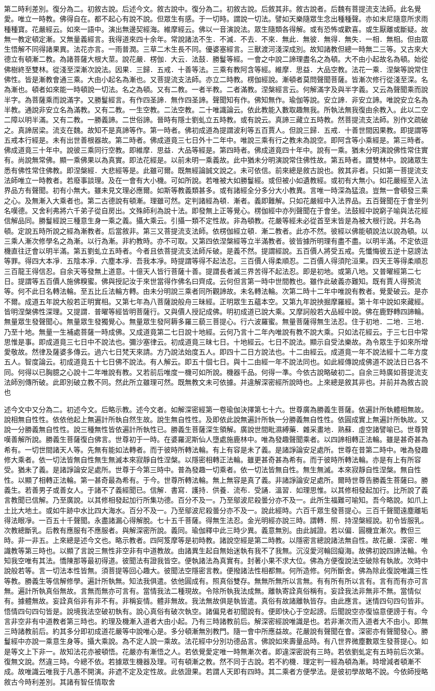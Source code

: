 第二時利差別。復分為二。初敘古說。后述今文。敘古說中。復分為二。初敘古說。后敘其非。敘古說者。后魏有菩提流支法師。此名覺愛。唯立一時教。佛得自在。都不起心有說不說。但眾生有感。于一切時。謂說一切法。譬如天樂隨眾生念出種種聲。亦如末尼隨意所求雨種種寶。花嚴經云。如來一語中。演出無邊契經海。維摩經云。佛以一音演說法。眾生隨類各得解。或有恐怖或歡喜。或生厭離或斷疑。故無一教定頓定漸。又無量義經言。我得道來四十余年。常說諸法不生．不滅．不去．不來．無此．無彼．無得．無失．一相．無相。但由眾生悟解不同得諸果異。法花亦言。一雨普潤。三草二木生長不同。優婆塞經言。三獸渡河淺深成別。故知諸教但總一時無二三等。又古來大德立有頓漸二教。為諸菩薩大根大莖。說花嚴．楞伽．大云．法鼓．勝鬘等經。一會之中說二諦理盡名之為頓。大不由小起故名為頓。始從佛樹終至雙林。從淺至深漸次說法。因果．三歸．五戒．十善等法。三乘有教阿含等經。維摩．思益．大品空教。法花一乘．涅槃等說常住佛性。皆是漸教會通三乘。大由小起名為漸也。又菩提流支法師。亦立二時教。楞伽經說。漸頓者莫問聲聞菩薩。皆漸次修行從淺至深。名為漸也。頓者如來能一時頓說一切法。名之為頓。又有二教。一者半教。二者滿教。涅槃經言云。何解滿字及與半字義。又云為聲聞乘而說半字。為菩薩乘而說滿字。又勝鬘經言。有作四圣諦．無作四圣諦。聲聞知有作。佛知無作。瑜伽等說。安立諦．非安立諦。唯說安立名為半教。通說非安立名為滿教。又有二教。一生空教。二法空教。二十唯識論云。依此教能入數取趣無我。所執法無我復由余教入。此以二空二障以明半滿。又有二教。一勝義諦。二世俗諦。晉時有隱士劉虬立五時教。或有說云。真諦三藏立五時教。然菩提流支法師。別作文疏破之。真諦居梁。流支在魏。故知不是真諦等作。第一時者。佛初成道為提謂波利等五百賈人。但說三歸．五戒．十善世間因果教。即提謂等五戒本行經是。未有出世善根器故。第二時者。佛成道竟三七日外十二年中。唯說三乘有行之教未為說空。即阿含等小乘經是。第三時者。佛成道竟三十年中。說彼三乘同行空教。即維摩．思益．大品等經是。第四時者。佛成道竟四十年中。說有一乘。猶未分明演說佛性常住實有。尚說無常佛。顯一乘佛果以為真實。即法花經是。以前未明一乘義故。此中猶未分明演說常住佛性故。第五時者。謂雙林中。說諸眾生悉有佛性常住佛教。即涅槃經．大悲經等是。此雖可爾。既無經論誠文說之。未可依信。前來總是敘古說也。敘其非者。只如第一菩提流支法師唯立一時教者。若廢事談理。及在一會有大小機。可如所說。若唯被大如勝鬘經。或但被小如遺教經。或初有大無小。如花嚴經至入法界品方有聲聞。初有小無大。雖未見文理必應爾。如斯等教義類甚多。或有諸經全分多分大小教異。言唯一時深為猛浪。豈無一會頓發三乘之心。及無漸入大乘者也。第二古德說有頓漸。理雖可然。定判諸經為頓．漸者。義即難解。只如花嚴經中入法界品。五百聲聞在于會坐列名嘆德。又舍利弗將六千弟子從自房出。文殊師利為說十法。即發無上正等覺心。楞伽經中亦列聲聞在于會坐。法鼓經中說窮子喻與法花經信解品同。勝鬘經說三種意生身一乘之義。攝大乘云。引攝一類不定性故。非為頓教。花嚴等經未必從首至末皆是為被大根行說。并名為頓。定說五時所說之經為漸教者。后當敘非。第三又菩提流支法師。依楞伽經立頓．漸二教者。此亦不然。彼經以佛能頓說法以說為頓。以三乘人漸次修學名之為漸。以行為漸。非約教時。亦不可取。又第四依涅槃經等立半滿教者。彼皆據所明理有盡不盡。以明半滿。不定依逗機直往迂會以明半滿。第五劉虬立五時者。今者且依菩提流支法師斥破。是義不然。提謂經說。五百價人將受五戒。先懺悔彼五逆十惡謗法等罪。得四大本凈．五陰本凈．六塵本凈．吾我本凈。時提謂等得不起法忍。三百價人得柔順忍。二百價人得須陀洹果。四天王等得柔順忍三百龍王得信忍。自余天等發無上道意。十億天人皆行菩薩十善。提謂長者滅三界苦得不起法忍。即是初地。或第八地。又普曜經第二七日。提謂等五百價人施佛糗蜜。佛與授記汝于來世當得作佛名曰齊成。云何但言第一時中世間教也。雖作此破義亦難知。既有賈人得預流等。何不此日名轉法輪。至五比丘法輪方轉。由未分明說三乘者同所觀諦故。未名轉法輪。次第二時十二年中唯說有教者。覺愛破云。是亦不爾。成道五年說大般若正明實相。又第七年為八菩薩說般舟三昧經。正明眾生五蘊本空。又第九年說抰掘摩羅經。第十年中說如來藏經。皆明涅槃佛性深理。又提謂．普曜等經皆明菩薩行。又與價人授記成佛。明初成道已說大乘。又摩訶般若大品經中說。佛在鹿野轉四諦輪。無量眾生發聲聞心。無量眾生發獨覺心。無量眾生發阿耨多羅三藐三菩提心。行六波羅蜜。無量菩薩得無生法忍。住于初地．二地．三地．乃至十地。無量一生補處菩薩一時成佛。又成道竟第二七日說十地經。云何乃言十二年內唯說有教不說大乘。只如法花經云。于三七日中常思惟是事。即成道竟三七日中不說法也。彌沙塞律云。初成道竟三昧七日。十地經云。七日不說法。顯示自受法樂故。為令眾生于如來所增愛敬故。然律及薩婆多傳云。過六七日梵天來請。方乃說法始度五人。即四十二日方說法也。十二由經云。成道竟一年不說法經十二年方度五人。智度論云。初成道竟五十七日佛不說法。有人解云。即五十個七日。與十二由經一年不說法同也。如此經傳說成佛道不說法日已各不同。何得以已胸臆之心說十二年唯說有教。又若前后唯度一機可如所說。機器千品。何得一準。今依古說略破初二。自余三時廣如菩提流支法師別傳所破。此即別破立教不同。然此所立雖理可然。既無教文未可依據。并違解深密經所說時也。上來總是敘其非也。并前并為敘古說也

述今文中又分為二。初述今文。后略示教。述今文者。如解深密經第一卷瑜伽決擇第七十六。世尊廣為勝義生菩薩。依遍計所執體相無故。說相無自性性。依依他起上無遍計所執自然生故。說生無自性性。及即依此說無遍計所執一分勝義無自性性。依圓成實上無遍計所執故。又說一分勝義無自性性。說三種無性皆依遍計所執性已。勝義生菩薩深生領解。廣說世間毗濕縛藥．雜采畫地．熟蘇．虛空諸譬喻已。世尊贊嘆善解所說。勝義生菩薩復白佛言。世尊初于一時。在婆羅泥斯仙人墮處施鹿林中。唯為發趣聲聞乘者。以四諦相轉正法輪。雖是甚奇甚為希有。一切世間諸天人等。先無有能如法轉者。而于彼時所轉法輪。有上有容是未了義。是諸諍論安足處所。世尊在昔第二時中。唯為發趣修大乘者。依一切法皆無自性無生無滅本來寂靜自性涅槃。以隱密相轉正法輪。雖更甚奇甚為希有。而于彼時所轉法輪。亦是有上有所容受。猶未了義。是諸諍論安足處所。世尊于今第三時中。普為發趣一切乘者。依一切法皆無自性。無生無滅。本來寂靜自性涅槃。無自性性。以顯了相轉正法輪。第一甚奇最為希有。于今。世尊所轉法輪。無上無容是真了義。非諸諍論安足處所。爾時世尊告勝義生菩薩曰。勝義生。若善男子或善女人。于諸不了義經聞已。信解．書寫．護持．供養．流布．受誦．溫習．如理思惟。以其修相發起加行。比所說了義言教聞已信解。乃至廣說。以其修相發起加行所集功德。百分不及一。乃至鄔波尼殺曇分亦不及一。此所生福難可喻知。吾今略說。如爪上土比大地土。或如牛跡中水比四大海水。百分不及一。乃至鄔波尼殺曇分亦不及一。說此經時。六百千眾生發菩提心。三百千聲聞遠塵離垢得法眼凈。一百五十千聲聞。永盡諸漏心得解脫。七十五千菩薩。得無生法忍。金光明經亦說三時。謂轉．照．持涅槃經說。初令皆服乳。次教總斷乳。后教有應服有不應服者。與解深密所說。義同。瑜伽釋中此三時少異。義意無別。由此誠證。若以偏．圓機宜漸次。教但三時。非一非五。上來總是述今文也。略示教者。四阿笈摩等是初時教。諸說空經是第二時教。以隱密言總說諸法無自性。故花嚴．深密．唯識教等第三時也。以顯了言說三無性非空非有中道教故。由諸異生起自無始迷執有我不了我無。沉沒愛河輪回癡海。故佛初說四諦法輪。令知我空唯有其法。憍陳那等最初得道。彼聞法有證我皆空。便執諸法為真實有。封著小果不求大位。佛為方便復說法空破除有執故。次時中說般若等。言一切法本性皆無。須菩提等回心趣大。彼聞法空隱密言教。便撥諸法性相都無。何所造修。何所斷舍。佛為除此復說唯識三性等教。勝義生等信解修學。遍計所執無。知法我俱遣。依他圓成有。照真俗雙存。無無所無所以言無。有有所有所以言有。言有而有亦可言無。遍計所執真俗無故。言無而無亦可言有。當情我法二種現故。令除所執我法成無。離執寄詮真俗稱有。妄詮我法非無非不無。當情似有。據體無故。妄詮真俗非有非不有。非稱妄情。體非無故。我法無故俱是執皆遣。真俗有故諸離執皆存。由此應言。迷情四句四句皆非。悟情四句四句皆是。說境我法空破初執有。說心真俗有破次執空。諸偏見者初聞說有。便即快心于空起謗。后聞說空亦復協意便謗于有。今言非空非有中道教者第三時也。約理及機漸入道者大由小起。乃有三時諸教前后。解深密經說唯識是也。若非漸次而入道者大不由小。即無三時諸教前后。約其多分即初成道花嚴等中說唯心是。多分頓漸無別教門。隨一會中所應益故。花嚴說有聲聞在會。深密亦有聲聞發心。勝鬘經中亦說一乘意生身等。攝大乘說。為不定人說一乘故。法花經中分別功德品言。佛說如來壽量品時。有八世界微塵數眾生發菩提心。如是等文上下非一。故知法花亦被頓悟。花嚴亦有漸悟之人。若依覺愛定唯一時無漸次者。即違深密說有三時。若依劉虬定有五時前后次第。復無文說。然違三時。今總不依。若據眾生機器及理。可有頓漸之教。然不同于古說。若不約機．理定判一經為頓為漸。時增減者頓漸不成。故唯識云唯我于凡愚不開演。非遮不定及定性故。此依證果。若謂人天即有四時。其二乘者方便學法。是彼初學故略不說。今依師授略敘古今時利差別。其諸有智任情取舍

